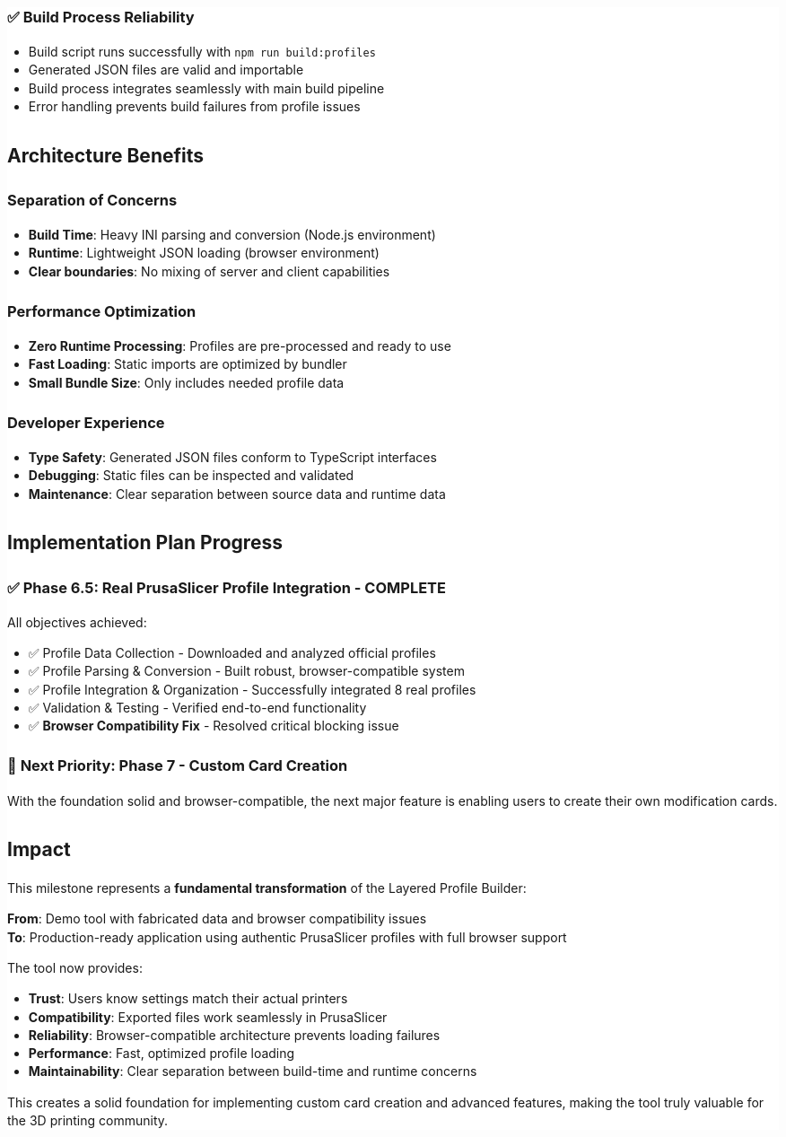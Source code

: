 ### ✅ **Build Process Reliability**
- Build script runs successfully with `npm run build:profiles`
- Generated JSON files are valid and importable
- Build process integrates seamlessly with main build pipeline
- Error handling prevents build failures from profile issues

## Architecture Benefits

### **Separation of Concerns**
- **Build Time**: Heavy INI parsing and conversion (Node.js environment)
- **Runtime**: Lightweight JSON loading (browser environment)
- **Clear boundaries**: No mixing of server and client capabilities

### **Performance Optimization**
- **Zero Runtime Processing**: Profiles are pre-processed and ready to use
- **Fast Loading**: Static imports are optimized by bundler
- **Small Bundle Size**: Only includes needed profile data

### **Developer Experience**
- **Type Safety**: Generated JSON files conform to TypeScript interfaces
- **Debugging**: Static files can be inspected and validated
- **Maintenance**: Clear separation between source data and runtime data

## Implementation Plan Progress

### ✅ **Phase 6.5: Real PrusaSlicer Profile Integration** - COMPLETE
All objectives achieved:
- ✅ Profile Data Collection - Downloaded and analyzed official profiles
- ✅ Profile Parsing & Conversion - Built robust, browser-compatible system
- ✅ Profile Integration & Organization - Successfully integrated 8 real profiles
- ✅ Validation & Testing - Verified end-to-end functionality
- ✅ **Browser Compatibility Fix** - Resolved critical blocking issue

### 🎯 **Next Priority: Phase 7 - Custom Card Creation**
With the foundation solid and browser-compatible, the next major feature is enabling users to create their own modification cards.

## Impact

This milestone represents a **fundamental transformation** of the Layered Profile Builder:

**From**: Demo tool with fabricated data and browser compatibility issues  
**To**: Production-ready application using authentic PrusaSlicer profiles with full browser support

The tool now provides:
- **Trust**: Users know settings match their actual printers
- **Compatibility**: Exported files work seamlessly in PrusaSlicer  
- **Reliability**: Browser-compatible architecture prevents loading failures
- **Performance**: Fast, optimized profile loading
- **Maintainability**: Clear separation between build-time and runtime concerns

This creates a solid foundation for implementing custom card creation and advanced features, making the tool truly valuable for the 3D printing community. 